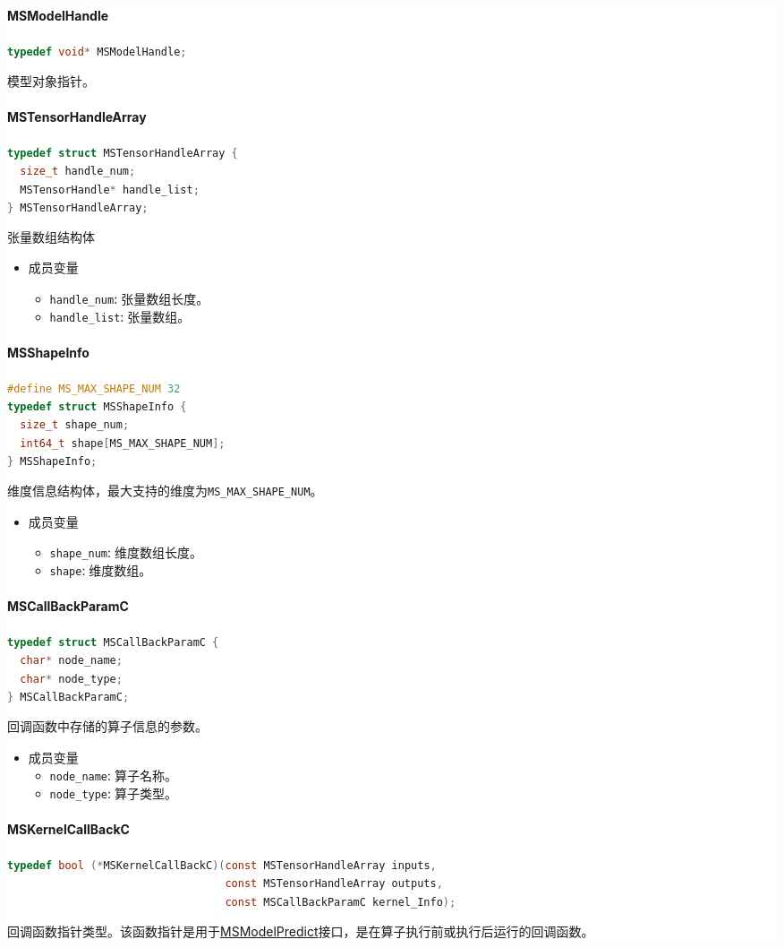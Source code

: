 #### MSModelHandle

```C
typedef void* MSModelHandle;
```

模型对象指针。

#### MSTensorHandleArray

```C
typedef struct MSTensorHandleArray {
  size_t handle_num;
  MSTensorHandle* handle_list;
} MSTensorHandleArray;
```

张量数组结构体

- 成员变量

    - `handle_num`: 张量数组长度。
    - `handle_list`: 张量数组。

#### MSShapeInfo

```C
#define MS_MAX_SHAPE_NUM 32
typedef struct MSShapeInfo {
  size_t shape_num;
  int64_t shape[MS_MAX_SHAPE_NUM];
} MSShapeInfo;
```

维度信息结构体，最大支持的维度为`MS_MAX_SHAPE_NUM`。

- 成员变量

    - `shape_num`: 维度数组长度。
    - `shape`: 维度数组。

#### MSCallBackParamC

```C
typedef struct MSCallBackParamC {
  char* node_name;
  char* node_type;
} MSCallBackParamC;
```

回调函数中存储的算子信息的参数。

- 成员变量
    - `node_name`: 算子名称。
    - `node_type`: 算子类型。

#### MSKernelCallBackC

```C
typedef bool (*MSKernelCallBackC)(const MSTensorHandleArray inputs,
                                  const MSTensorHandleArray outputs,
                                  const MSCallBackParamC kernel_Info);
```

回调函数指针类型。该函数指针是用于[MSModelPredict](#msmodelpredict)接口，是在算子执行前或执行后运行的回调函数。

